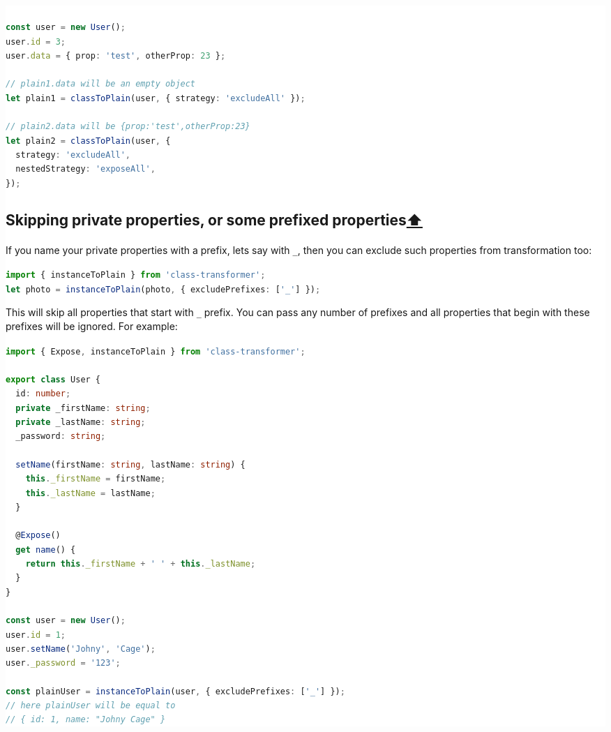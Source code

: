 ```typescript

const user = new User();
user.id = 3;
user.data = { prop: 'test', otherProp: 23 };

// plain1.data will be an empty object
let plain1 = classToPlain(user, { strategy: 'excludeAll' });

// plain2.data will be {prop:'test',otherProp:23}
let plain2 = classToPlain(user, {
  strategy: 'excludeAll',
  nestedStrategy: 'exposeAll',
});
```

## Skipping private properties, or some prefixed properties[⬆](#table-of-contents)

If you name your private properties with a prefix, lets say with `_`,
then you can exclude such properties from transformation too:

```typescript
import { instanceToPlain } from 'class-transformer';
let photo = instanceToPlain(photo, { excludePrefixes: ['_'] });
```

This will skip all properties that start with `_` prefix.
You can pass any number of prefixes and all properties that begin with these prefixes will be ignored.
For example:

```typescript
import { Expose, instanceToPlain } from 'class-transformer';

export class User {
  id: number;
  private _firstName: string;
  private _lastName: string;
  _password: string;

  setName(firstName: string, lastName: string) {
    this._firstName = firstName;
    this._lastName = lastName;
  }

  @Expose()
  get name() {
    return this._firstName + ' ' + this._lastName;
  }
}

const user = new User();
user.id = 1;
user.setName('Johny', 'Cage');
user._password = '123';

const plainUser = instanceToPlain(user, { excludePrefixes: ['_'] });
// here plainUser will be equal to
// { id: 1, name: "Johny Cage" }
```
